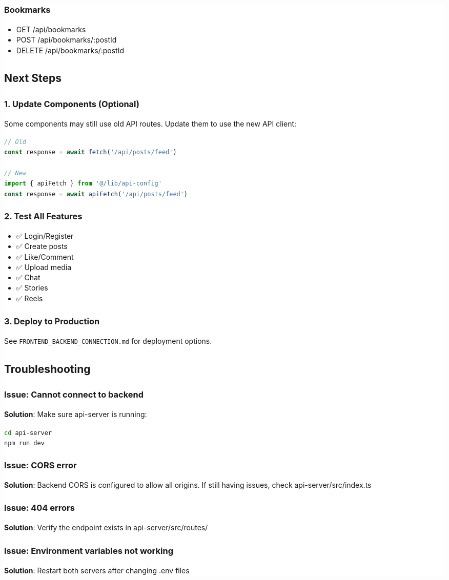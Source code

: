 ### Bookmarks
- GET /api/bookmarks
- POST /api/bookmarks/:postId
- DELETE /api/bookmarks/:postId

## Next Steps

### 1. Update Components (Optional)
Some components may still use old API routes. Update them to use the new API client:

```typescript
// Old
const response = await fetch('/api/posts/feed')

// New
import { apiFetch } from '@/lib/api-config'
const response = await apiFetch('/api/posts/feed')
```

### 2. Test All Features
- ✅ Login/Register
- ✅ Create posts
- ✅ Like/Comment
- ✅ Upload media
- ✅ Chat
- ✅ Stories
- ✅ Reels

### 3. Deploy to Production
See `FRONTEND_BACKEND_CONNECTION.md` for deployment options.

## Troubleshooting

### Issue: Cannot connect to backend
**Solution**: Make sure api-server is running:
```bash
cd api-server
npm run dev
```

### Issue: CORS error
**Solution**: Backend CORS is configured to allow all origins. If still having issues, check api-server/src/index.ts

### Issue: 404 errors
**Solution**: Verify the endpoint exists in api-server/src/routes/

### Issue: Environment variables not working
**Solution**: Restart both servers after changing .env files
